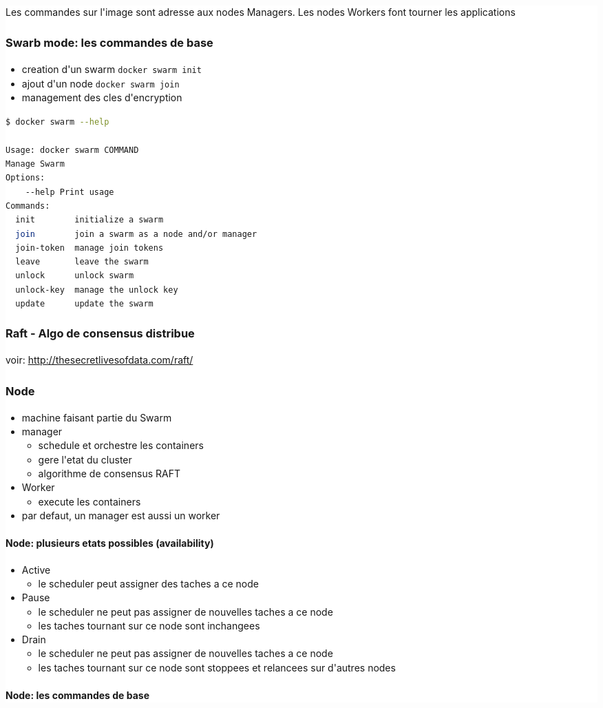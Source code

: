 Les commandes sur l'image sont adresse aux nodes Managers. Les nodes Workers font tourner les applications

### Swarb mode: les commandes de base

- creation d'un swarm `docker swarm init`
- ajout d'un node `docker swarm join`
- management des cles d'encryption

```bash
$ docker swarm --help

Usage: docker swarm COMMAND
Manage Swarm
Options:
    --help Print usage
Commands:
  init        initialize a swarm
  join        join a swarm as a node and/or manager
  join-token  manage join tokens
  leave       leave the swarm
  unlock      unlock swarm
  unlock-key  manage the unlock key
  update      update the swarm
```

### Raft - Algo de consensus distribue

voir: http://thesecretlivesofdata.com/raft/

### Node

- machine faisant partie du Swarm
- manager
  - schedule et orchestre les containers
  - gere l'etat du cluster
  - algorithme de consensus RAFT
- Worker
  - execute les containers
- par defaut, un manager est aussi un worker

#### Node: plusieurs etats possibles (availability)

- Active
  - le scheduler peut assigner des taches a ce node
- Pause
  - le scheduler ne peut pas assigner de nouvelles taches a ce node
  - les taches tournant sur ce node sont inchangees
- Drain
  - le scheduler ne peut pas assigner de nouvelles taches a ce node
  - les taches tournant sur ce node sont stoppees et relancees sur d'autres nodes

#### Node: les commandes de base
